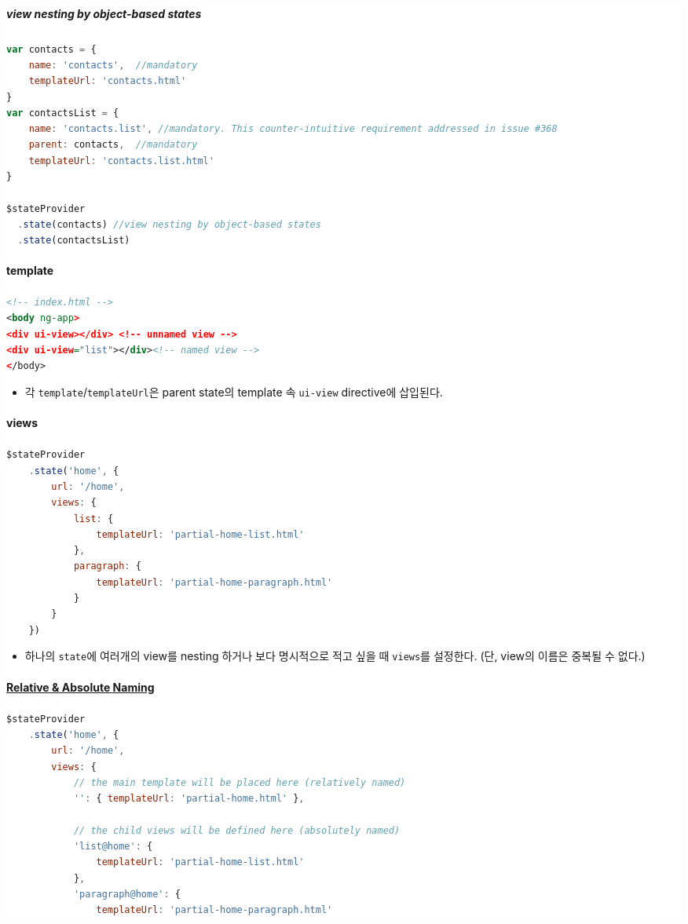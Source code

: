 ##### view nesting by object-based states

```javascript
var contacts = { 
    name: 'contacts',  //mandatory
    templateUrl: 'contacts.html'
}
var contactsList = { 
    name: 'contacts.list', //mandatory. This counter-intuitive requirement addressed in issue #368
    parent: contacts,  //mandatory
    templateUrl: 'contacts.list.html'
}

$stateProvider
  .state(contacts) //view nesting by object-based states
  .state(contactsList)
```

#### template

```xml
<!-- index.html -->
<body ng-app>
<div ui-view></div> <!-- unnamed view -->
<div ui-view="list"></div><!-- named view -->
</body>
```

* 각 ``template``/``templateUrl``은 parent state의 template 속 ``ui-view`` directive에 삽입된다.

#### views

```javascript
$stateProvider
    .state('home', {
        url: '/home',
        views: {
        	list: {
            	templateUrl: 'partial-home-list.html'
            },
            paragraph: {
            	templateUrl: 'partial-home-paragraph.html'
            }
        }
    })
```

* 하나의 ``state``에 여러개의 view를 nesting 하거나 보다 명시적으로 적고 싶을 때 ``views``를 설정한다. (단, view의 이름은 중복될 수 없다.)

#### [Relative & Absolute Naming](https://github.com/angular-ui/ui-router/wiki/Multiple-Named-Views#view-names---relative-vs-absolute-names)

```javascript
$stateProvider
    .state('home', {
        url: '/home',
        views: {
        	// the main template will be placed here (relatively named)
        	'': { templateUrl: 'partial-home.html' },

      		// the child views will be defined here (absolutely named)
        	'list@home': {
            	templateUrl: 'partial-home-list.html'
            },
            'paragraph@home': {
            	templateUrl: 'partial-home-paragraph.html'
```